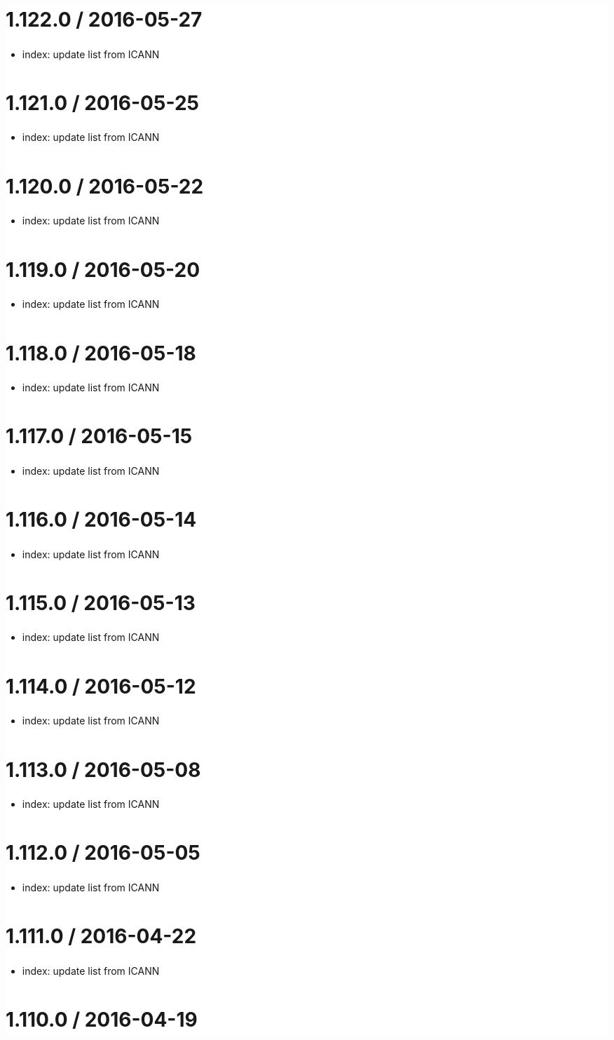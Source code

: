 1.122.0 / 2016-05-27
==================

  * index: update list from ICANN

1.121.0 / 2016-05-25
==================

  * index: update list from ICANN

1.120.0 / 2016-05-22
==================

  * index: update list from ICANN

1.119.0 / 2016-05-20
==================

  * index: update list from ICANN

1.118.0 / 2016-05-18
==================

  * index: update list from ICANN

1.117.0 / 2016-05-15
==================

  * index: update list from ICANN

1.116.0 / 2016-05-14
==================

  * index: update list from ICANN

1.115.0 / 2016-05-13
==================

  * index: update list from ICANN

1.114.0 / 2016-05-12
==================

  * index: update list from ICANN

1.113.0 / 2016-05-08
==================

  * index: update list from ICANN

1.112.0 / 2016-05-05
==================

  * index: update list from ICANN

1.111.0 / 2016-04-22
==================

  * index: update list from ICANN

1.110.0 / 2016-04-19
==================
